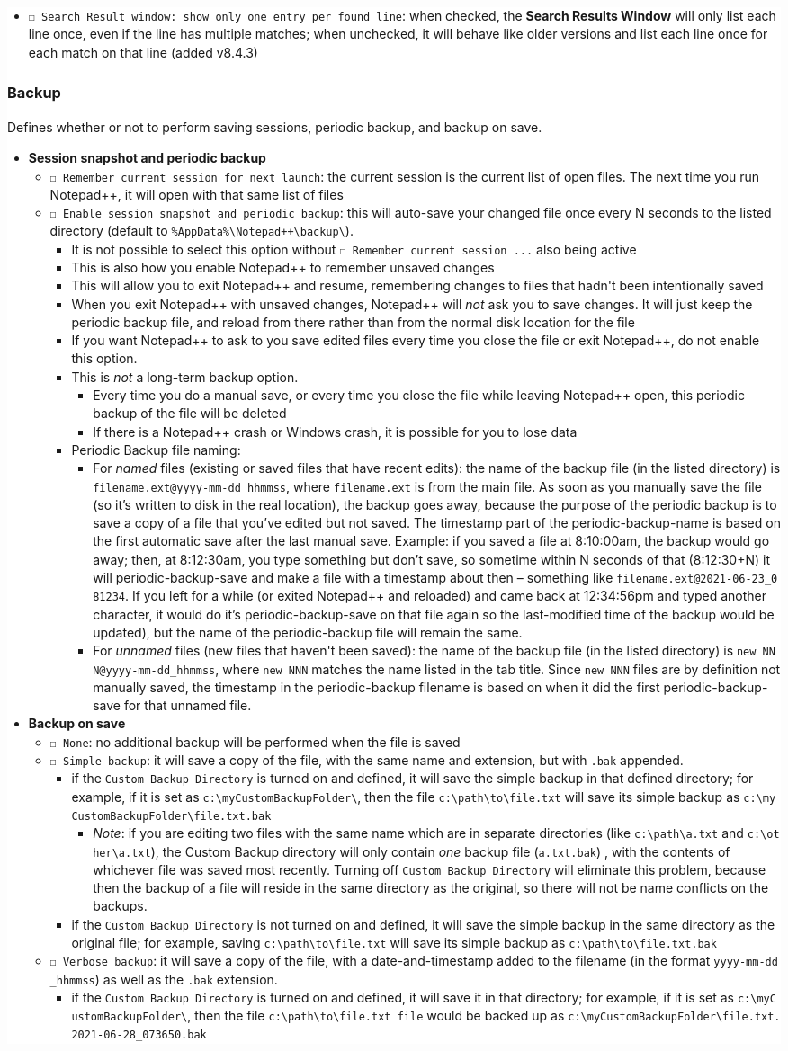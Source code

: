 * `☐ Search Result window: show only one entry per found line`: when checked, the **Search Results Window** will only list each line once, even if the line has multiple matches; when unchecked, it will behave like older versions and list each line once for each match on that line (added v8.4.3)

### Backup

Defines whether or not to perform saving sessions, periodic backup, and backup on save.

* **Session snapshot and periodic backup**
    * `☐ Remember current session for next launch`: the current session is the current list of open files.  The next time you run Notepad++, it will open with that same list of files
    * `☐ Enable session snapshot and periodic backup`: this will auto-save your changed file once every N seconds to the listed directory (default to `%AppData%\Notepad++\backup\`).
        * It is not possible to select this option without `☐ Remember current session ...` also being active
        * This is also how you enable Notepad++ to remember unsaved changes
        * This will allow you to exit Notepad++ and resume, remembering changes to files that hadn't been intentionally saved
        * When you exit Notepad++ with unsaved changes, Notepad++ will _not_ ask you to save changes.  It will just keep the periodic backup file, and reload from there rather than from the normal disk location for the file
        * If you want Notepad++ to ask to you save edited files every time you close the file or exit Notepad++, do not enable this option.
        * This is _not_ a long-term backup option.
          * Every time you do a manual save, or every time you close the file while leaving Notepad++ open, this periodic backup of the file will be deleted
          * If there is a Notepad++ crash or Windows crash, it is possible for you to lose data
        * Periodic Backup file naming:
          *  For _named_ files (existing or saved files that have recent edits): the name of the backup file (in the listed directory) is `filename.ext@yyyy-mm-dd_hhmmss`, where `filename.ext` is from the main file.  As soon as you manually save the file (so it’s written to disk in the real location), the backup goes away, because the purpose of the periodic backup is to save a copy of a file that you’ve edited but not saved. The timestamp part of the periodic-backup-name is based on the first automatic save after the last manual save. Example: if you saved a file at 8:10:00am, the backup would go away; then, at 8:12:30am, you type something but don’t save, so sometime within N seconds of that (8:12:30+N) it will periodic-backup-save and make a file with a timestamp about then – something like `filename.ext@2021-06-23_081234`. If you left for a while (or exited Notepad++ and reloaded) and came back at 12:34:56pm and typed another character, it would do it’s periodic-backup-save on that file again so the last-modified time of the backup would be updated), but the name of the periodic-backup file will remain the same.
          *  For _unnamed_ files (new files that haven't been saved): the name of the backup file (in the listed directory) is `new NNN@yyyy-mm-dd_hhmmss`, where `new NNN` matches the name listed in the tab title. Since `new NNN` files are by definition not manually saved, the timestamp in the periodic-backup filename is based on when it did the first periodic-backup-save for that unnamed file.
* **Backup on save**
    * `☐ None`: no additional backup will be performed when the file is saved
    * `☐ Simple backup`: it will save a copy of the file, with the same name and extension, but with `.bak` appended.
      * if the `Custom Backup Directory` is turned on and defined, it will save the simple backup in that defined directory; for example, if it is set as `c:\myCustomBackupFolder\`, then the file `c:\path\to\file.txt` will save its simple backup as `c:\myCustomBackupFolder\file.txt.bak`
        * _Note_: if you are editing two files with the same name which are in separate directories (like `c:\path\a.txt` and `c:\other\a.txt`), the Custom Backup directory will only contain _one_ backup file (`a.txt.bak`) , with the contents of whichever file was saved most recently.  Turning off `Custom Backup Directory` will eliminate this problem, because then the backup of a file will reside in the same directory as the original, so there will not be name conflicts on the backups.
      * if the `Custom Backup Directory` is not turned on and defined, it will save the simple backup in the same directory as the original file; for example, saving `c:\path\to\file.txt` will save its simple backup as `c:\path\to\file.txt.bak`
    * `☐ Verbose backup`: it will save a copy of the file, with a date-and-timestamp added to the filename (in the format `yyyy-mm-dd_hhmmss`) as well as the `.bak` extension.
      * if the `Custom Backup Directory` is turned on and defined, it will save it in that directory; for example, if it is set as `c:\myCustomBackupFolder\`, then the file `c:\path\to\file.txt file` would be backed up as `c:\myCustomBackupFolder\file.txt.2021-06-28_073650.bak`